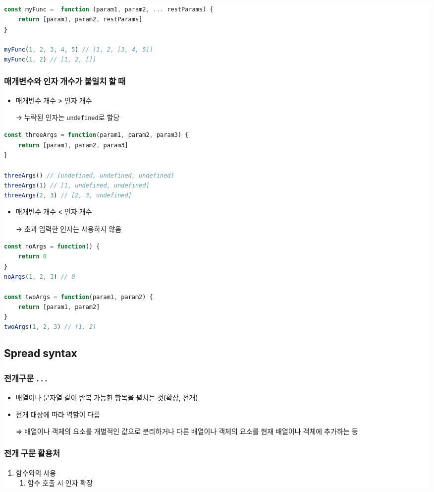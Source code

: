 ```jsx
const myFunc =  function (param1, param2, ... restParams) { 
	return [param1, param2, restParams]
}

myFunc(1, 2, 3, 4, 5) // [1, 2, [3, 4, 5]]
myFunc(1, 2) // [1, 2, []]
```

### 매개변수와 인자 개수가 불일치 할 때

- 매개변수 개수 > 인자 개수
    
    → 누락된 인자는 `undefined`로 할당
    

```jsx
const threeArgs = function(param1, param2, param3) {
	return [param1, param2, param3]
}

threeArgs() // [undefined, undefined, undefined]
threeArgs(1) // [1, undefined, undefined]
threeArgs(2, 3) // [2, 3, undefined]
```

- 매개변수 개수 < 인자 개수
    
    → 초과 입력한 인자는 사용하지 않음
    

```jsx
const noArgs = function() {
	return 0
}
noArgs(1, 2, 3) // 0

const twoArgs = function(param1, param2) {
	return [param1, param2]
}
twoArgs(1, 2, 3) // [1, 2]
```

## Spread syntax

### 전개구문 `...`

- 배열이나 문자열 같이 반복 가능한 항목을 펼치는 것(확장, 전개)
- 전개 대상에 따라 역할이 다름
    
    ⇒ 배열이나 객체의 요소를 개별적인 값으로 분리하거나 다른 배열이나 객체의 요소를 현재 배열이나 객체에 추가하는 등
    

### 전개 구문 활용처

1. 함수와의 사용
    1. 함수 호출 시 인자 확장
        